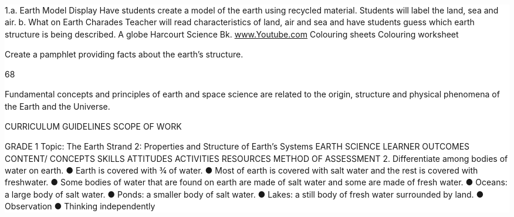 1.a. Earth Model Display 
Have students create a model of 
the earth using recycled 
material. Students will label the 
land, sea and air. 
b. What on Earth Charades 
Teacher will read 
characteristics of land, air and 
sea and have students guess 
which earth structure is being 
described. 
A globe 
Harcourt Science 
Bk. 
www.Youtube.com 
Colouring sheets 
Colouring worksheet 
 
Create a pamphlet 
providing facts about 
the earth’s structure. 


68 
 
Fundamental concepts and principles of earth and space science are related to the origin, structure and physical phenomena of the Earth and the Universe. 
 
CURRICULUM GUIDELINES 
SCOPE OF WORK 
 
GRADE 1 
Topic: The Earth 
Strand 2: Properties and Structure of Earth’s Systems 
EARTH SCIENCE 
LEARNER 
OUTCOMES 
CONTENT/ CONCEPTS 
SKILLS 
ATTITUDES 
ACTIVITIES 
RESOURCES 
METHOD OF 
ASSESSMENT 
2. Differentiate among 
bodies of water on 
earth. 
● Earth is covered with ¾ of 
water. 
● Most of earth is covered 
with salt water and the rest 
is covered with freshwater. 
● Some bodies of water that 
are found on earth are 
made of salt water and 
some are made of fresh 
water. 
● Oceans: a large body of 
salt water. 
● Ponds: a smaller body of 
salt water. 
● Lakes: a still body of fresh 
water surrounded by land. 
● Observation 
● Thinking 
independently 